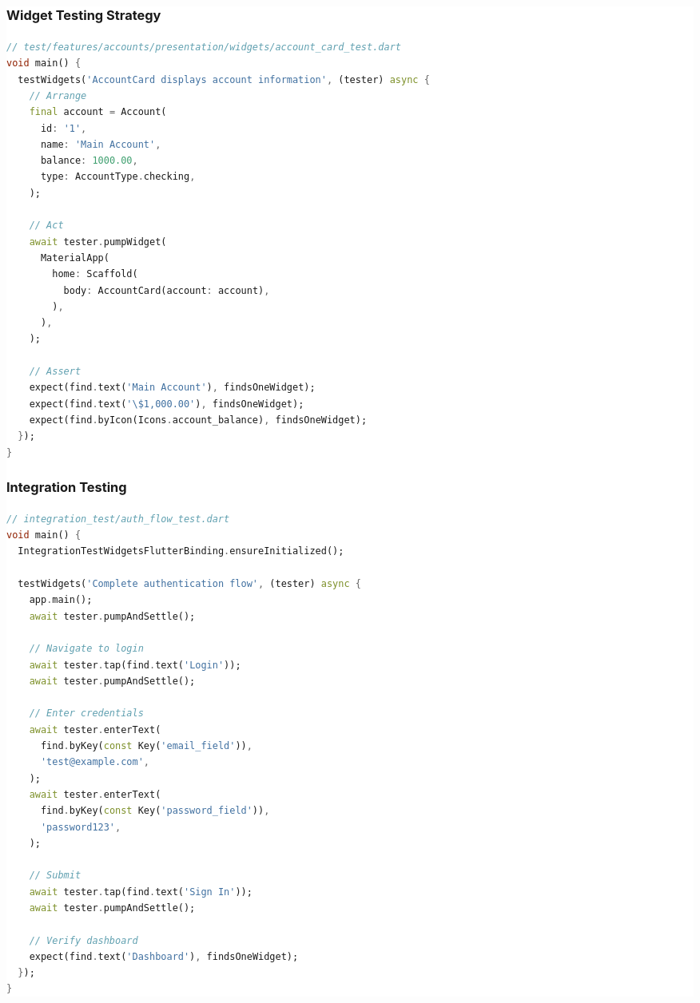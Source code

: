 ### Widget Testing Strategy

```dart
// test/features/accounts/presentation/widgets/account_card_test.dart
void main() {
  testWidgets('AccountCard displays account information', (tester) async {
    // Arrange
    final account = Account(
      id: '1',
      name: 'Main Account',
      balance: 1000.00,
      type: AccountType.checking,
    );

    // Act
    await tester.pumpWidget(
      MaterialApp(
        home: Scaffold(
          body: AccountCard(account: account),
        ),
      ),
    );

    // Assert
    expect(find.text('Main Account'), findsOneWidget);
    expect(find.text('\$1,000.00'), findsOneWidget);
    expect(find.byIcon(Icons.account_balance), findsOneWidget);
  });
}
```

### Integration Testing

```dart
// integration_test/auth_flow_test.dart
void main() {
  IntegrationTestWidgetsFlutterBinding.ensureInitialized();

  testWidgets('Complete authentication flow', (tester) async {
    app.main();
    await tester.pumpAndSettle();

    // Navigate to login
    await tester.tap(find.text('Login'));
    await tester.pumpAndSettle();

    // Enter credentials
    await tester.enterText(
      find.byKey(const Key('email_field')),
      'test@example.com',
    );
    await tester.enterText(
      find.byKey(const Key('password_field')),
      'password123',
    );

    // Submit
    await tester.tap(find.text('Sign In'));
    await tester.pumpAndSettle();

    // Verify dashboard
    expect(find.text('Dashboard'), findsOneWidget);
  });
}
```